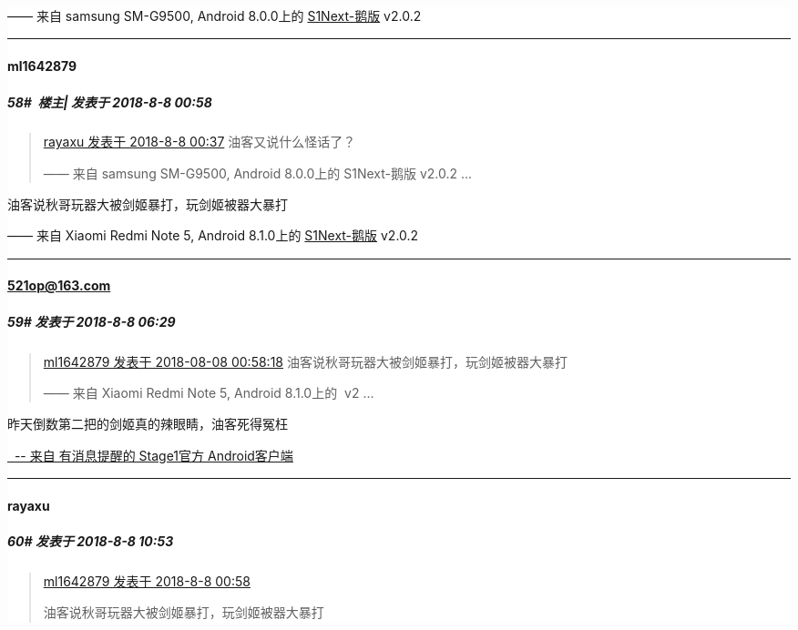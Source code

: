 —— 来自 samsung SM-G9500, Android 8.0.0上的 [S1Next-鹅版](https://github.com/ykrank/S1-Next/releases) v2.0.2







*****

####  ml1642879  
##### 58#         楼主| 发表于 2018-8-8 00:58



<blockquote><a href="httphttps://bbs.saraba1st.com/2b/forum.php?mod=redirect&amp;goto=findpost&amp;pid=40579014&amp;ptid=1730744" target="_blank">rayaxu 发表于 2018-8-8 00:37</a>
油客又说什么怪话了？

—— 来自 samsung SM-G9500, Android 8.0.0上的 S1Next-鹅版 v2.0.2 ...</blockquote>
油客说秋哥玩器大被剑姬暴打，玩剑姬被器大暴打

—— 来自 Xiaomi Redmi Note 5, Android 8.1.0上的 [S1Next-鹅版](https://github.com/ykrank/S1-Next/releases) v2.0.2







*****

####  521op@163.com  
##### 59#       发表于 2018-8-8 06:29



<blockquote><a href="httphttps://bbs.saraba1st.com/2b/forum.php?mod=redirect&amp;goto=findpost&amp;pid=40579166&amp;ptid=1730744" target="_blank">ml1642879 发表于 2018-08-08 00:58:18</a>
油客说秋哥玩器大被剑姬暴打，玩剑姬被器大暴打

—— 来自 Xiaomi Redmi Note 5, Android 8.1.0上的  v2 ...</blockquote>昨天倒数第二把的剑姬真的辣眼睛，油客死得冤枉

[  -- 来自 有消息提醒的 Stage1官方 Android客户端](https://www.coolapk.com/apk/140634)







*****

####  rayaxu  
##### 60#       发表于 2018-8-8 10:53



<blockquote><a href="httphttps://bbs.saraba1st.com/2b/forum.php?mod=redirect&amp;goto=findpost&amp;pid=40579166&amp;ptid=1730744" target="_blank">ml1642879 发表于 2018-8-8 00:58</a>

油客说秋哥玩器大被剑姬暴打，玩剑姬被器大暴打

